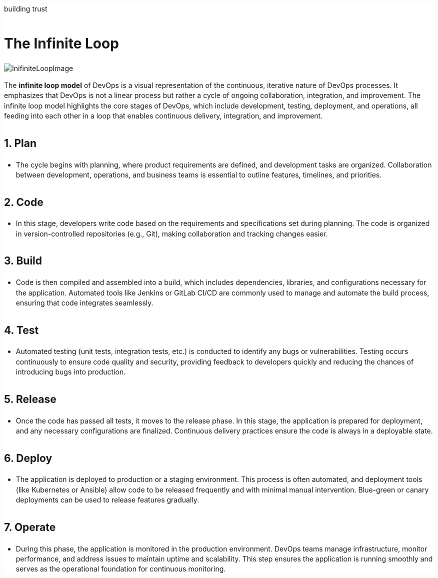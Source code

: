 building trust


# The Infinite Loop

![InifiniteLoopImage](/TheInfiniteLoop.jpeg)


The **infinite loop model** of DevOps is a visual representation of the continuous, iterative nature of DevOps processes. It emphasizes that DevOps is not a linear process but rather a cycle of ongoing collaboration, integration, and improvement. The infinite loop model highlights the core stages of DevOps, which include development, testing, deployment, and operations, all feeding into each other in a loop that enables continuous delivery, integration, and improvement.


## 1. Plan
   - The cycle begins with planning, where product requirements are defined, and development tasks are organized. Collaboration between development, operations, and business teams is essential to outline features, timelines, and priorities.

## 2. Code
   - In this stage, developers write code based on the requirements and specifications set during planning. The code is organized in version-controlled repositories (e.g., Git), making collaboration and tracking changes easier.

## 3. Build
   - Code is then compiled and assembled into a build, which includes dependencies, libraries, and configurations necessary for the application. Automated tools like Jenkins or GitLab CI/CD are commonly used to manage and automate the build process, ensuring that code integrates seamlessly.

## 4. Test
   - Automated testing (unit tests, integration tests, etc.) is conducted to identify any bugs or vulnerabilities. Testing occurs continuously to ensure code quality and security, providing feedback to developers quickly and reducing the chances of introducing bugs into production.

## 5. Release
   - Once the code has passed all tests, it moves to the release phase. In this stage, the application is prepared for deployment, and any necessary configurations are finalized. Continuous delivery practices ensure the code is always in a deployable state.

## 6. Deploy
   - The application is deployed to production or a staging environment. This process is often automated, and deployment tools (like Kubernetes or Ansible) allow code to be released frequently and with minimal manual intervention. Blue-green or canary deployments can be used to release features gradually.

## 7. Operate
   - During this phase, the application is monitored in the production environment. DevOps teams manage infrastructure, monitor performance, and address issues to maintain uptime and scalability. This step ensures the application is running smoothly and serves as the operational foundation for continuous monitoring.
